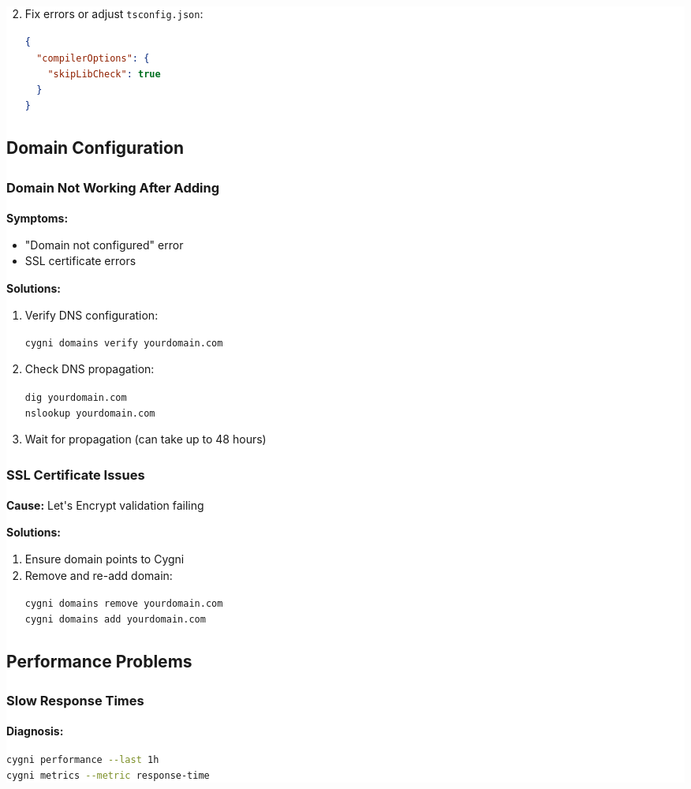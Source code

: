 2. Fix errors or adjust `tsconfig.json`:
   ```json
   {
     "compilerOptions": {
       "skipLibCheck": true
     }
   }
   ```

## Domain Configuration

### Domain Not Working After Adding

**Symptoms:**

- "Domain not configured" error
- SSL certificate errors

**Solutions:**

1. Verify DNS configuration:

   ```bash
   cygni domains verify yourdomain.com
   ```

2. Check DNS propagation:

   ```bash
   dig yourdomain.com
   nslookup yourdomain.com
   ```

3. Wait for propagation (can take up to 48 hours)

### SSL Certificate Issues

**Cause:** Let's Encrypt validation failing

**Solutions:**

1. Ensure domain points to Cygni
2. Remove and re-add domain:
   ```bash
   cygni domains remove yourdomain.com
   cygni domains add yourdomain.com
   ```

## Performance Problems

### Slow Response Times

**Diagnosis:**

```bash
cygni performance --last 1h
cygni metrics --metric response-time
```

